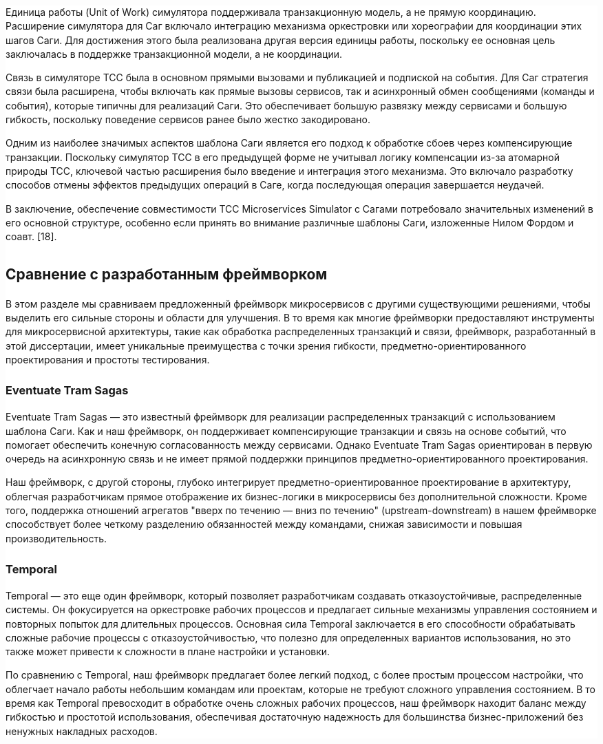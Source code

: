 Единица работы (Unit of Work) симулятора поддерживала транзакционную модель, а не прямую координацию. Расширение симулятора для Саг включало интеграцию механизма оркестровки или хореографии для координации этих шагов Саги. Для достижения этого была реализована другая версия единицы работы, поскольку ее основная цель заключалась в поддержке транзакционной модели, а не координации.

Связь в симуляторе TCC была в основном прямыми вызовами и публикацией и подпиской на события. Для Саг стратегия связи была расширена, чтобы включать как прямые вызовы сервисов, так и асинхронный обмен сообщениями (команды и события), которые типичны для реализаций Саги. Это обеспечивает большую развязку между сервисами и большую гибкость, поскольку поведение сервисов ранее было жестко закодировано.

Одним из наиболее значимых аспектов шаблона Саги является его подход к обработке сбоев через компенсирующие транзакции. Поскольку симулятор TCC в его предыдущей форме не учитывал логику компенсации из-за атомарной природы TCC, ключевой частью расширения было введение и интеграция этого механизма. Это включало разработку способов отмены эффектов предыдущих операций в Саге, когда последующая операция завершается неудачей.

В заключение, обеспечение совместимости TCC Microservices Simulator с Сагами потребовало значительных изменений в его основной структуре, особенно если принять во внимание различные шаблоны Саги, изложенные Нилом Фордом и соавт. [18].

## Сравнение с разработанным фреймворком
В этом разделе мы сравниваем предложенный фреймворк микросервисов с другими существующими решениями, чтобы выделить его сильные стороны и области для улучшения. В то время как многие фреймворки предоставляют инструменты для микросервисной архитектуры, такие как обработка распределенных транзакций и связи, фреймворк, разработанный в этой диссертации, имеет уникальные преимущества с точки зрения гибкости, предметно-ориентированного проектирования и простоты тестирования.

### Eventuate Tram Sagas

Eventuate Tram Sagas — это известный фреймворк для реализации распределенных транзакций с использованием шаблона Саги. Как и наш фреймворк, он поддерживает компенсирующие транзакции и связь на основе событий, что помогает обеспечить конечную согласованность между сервисами. Однако Eventuate Tram Sagas ориентирован в первую очередь на асинхронную связь и не имеет прямой поддержки принципов предметно-ориентированного проектирования.

Наш фреймворк, с другой стороны, глубоко интегрирует предметно-ориентированное проектирование в архитектуру, облегчая разработчикам прямое отображение их бизнес-логики в микросервисы без дополнительной сложности. Кроме того, поддержка отношений агрегатов "вверх по течению — вниз по течению" (upstream-downstream) в нашем фреймворке способствует более четкому разделению обязанностей между командами, снижая зависимости и повышая производительность.

### Temporal

Temporal — это еще один фреймворк, который позволяет разработчикам создавать отказоустойчивые, распределенные системы. Он фокусируется на оркестровке рабочих процессов и предлагает сильные механизмы управления состоянием и повторных попыток для длительных процессов. Основная сила Temporal заключается в его способности обрабатывать сложные рабочие процессы с отказоустойчивостью, что полезно для определенных вариантов использования, но это также может привести к сложности в плане настройки и установки.

По сравнению с Temporal, наш фреймворк предлагает более легкий подход, с более простым процессом настройки, что облегчает начало работы небольшим командам или проектам, которые не требуют сложного управления состоянием. В то время как Temporal превосходит в обработке очень сложных рабочих процессов, наш фреймворк находит баланс между гибкостью и простотой использования, обеспечивая достаточную надежность для большинства бизнес-приложений без ненужных накладных расходов.
